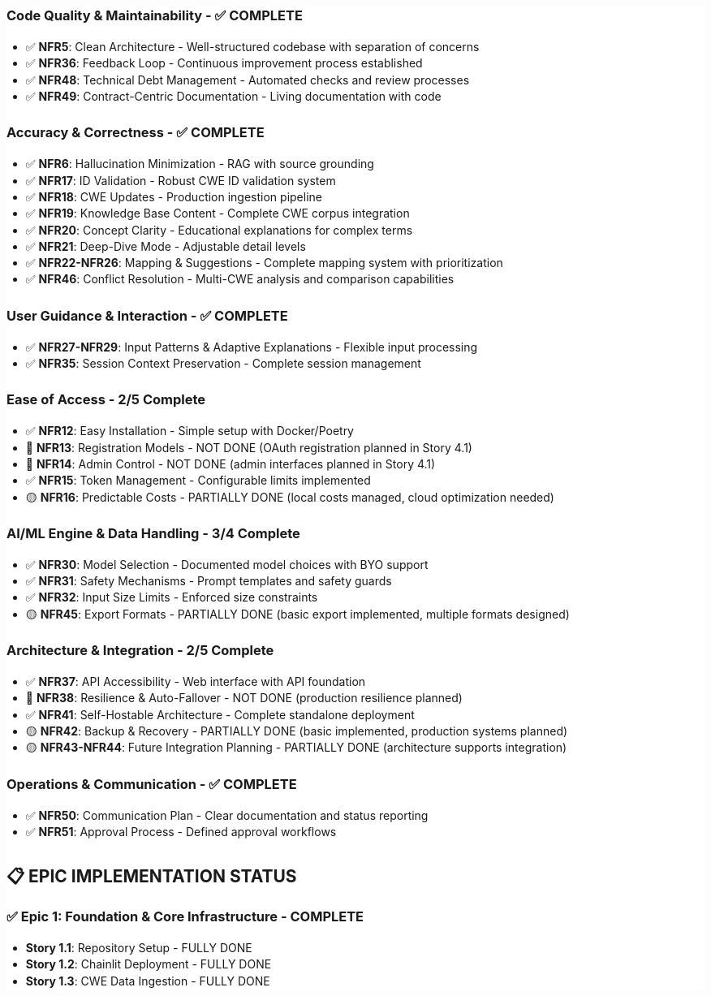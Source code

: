### Code Quality & Maintainability - ✅ COMPLETE
- ✅ **NFR5**: Clean Architecture - Well-structured codebase with separation of concerns
- ✅ **NFR36**: Feedback Loop - Continuous improvement process established
- ✅ **NFR48**: Technical Debt Management - Automated checks and review processes
- ✅ **NFR49**: Contract-Centric Documentation - Living documentation with code

### Accuracy & Correctness - ✅ COMPLETE
- ✅ **NFR6**: Hallucination Minimization - RAG with source grounding
- ✅ **NFR17**: ID Validation - Robust CWE ID validation system
- ✅ **NFR18**: CWE Updates - Production ingestion pipeline
- ✅ **NFR19**: Knowledge Base Content - Complete CWE corpus integration
- ✅ **NFR20**: Concept Clarity - Educational explanations for complex terms
- ✅ **NFR21**: Deep-Dive Mode - Adjustable detail levels
- ✅ **NFR22-NFR26**: Mapping & Suggestions - Complete mapping system with prioritization
- ✅ **NFR46**: Conflict Resolution - Multi-CWE analysis and comparison capabilities

### User Guidance & Interaction - ✅ COMPLETE
- ✅ **NFR27-NFR29**: Input Patterns & Adaptive Explanations - Flexible input processing
- ✅ **NFR35**: Session Context Preservation - Complete session management

### Ease of Access - 2/5 Complete
- ✅ **NFR12**: Easy Installation - Simple setup with Docker/Poetry
- 🔴 **NFR13**: Registration Models - NOT DONE (OAuth registration planned in Story 4.1)
- 🔴 **NFR14**: Admin Control - NOT DONE (admin interfaces planned in Story 4.1)
- ✅ **NFR15**: Token Management - Configurable limits implemented
- 🟡 **NFR16**: Predictable Costs - PARTIALLY DONE (local costs managed, cloud optimization needed)

### AI/ML Engine & Data Handling - 3/4 Complete
- ✅ **NFR30**: Model Selection - Documented model choices with BYO support
- ✅ **NFR31**: Safety Mechanisms - Prompt templates and safety guards
- ✅ **NFR32**: Input Size Limits - Enforced size constraints
- 🟡 **NFR45**: Export Formats - PARTIALLY DONE (basic export implemented, multiple formats designed)

### Architecture & Integration - 2/5 Complete
- ✅ **NFR37**: API Accessibility - Web interface with API foundation
- 🔴 **NFR38**: Resilience & Auto-Fallover - NOT DONE (production resilience planned)
- ✅ **NFR41**: Self-Hostable Architecture - Complete standalone deployment
- 🟡 **NFR42**: Backup & Recovery - PARTIALLY DONE (basic implemented, production systems planned)
- 🟡 **NFR43-NFR44**: Future Integration Planning - PARTIALLY DONE (architecture supports integration)

### Operations & Communication - ✅ COMPLETE
- ✅ **NFR50**: Communication Plan - Clear documentation and status reporting
- ✅ **NFR51**: Approval Process - Defined approval workflows

## 📋 EPIC IMPLEMENTATION STATUS

### ✅ Epic 1: Foundation & Core Infrastructure - COMPLETE
- **Story 1.1**: Repository Setup - FULLY DONE
- **Story 1.2**: Chainlit Deployment - FULLY DONE
- **Story 1.3**: CWE Data Ingestion - FULLY DONE
